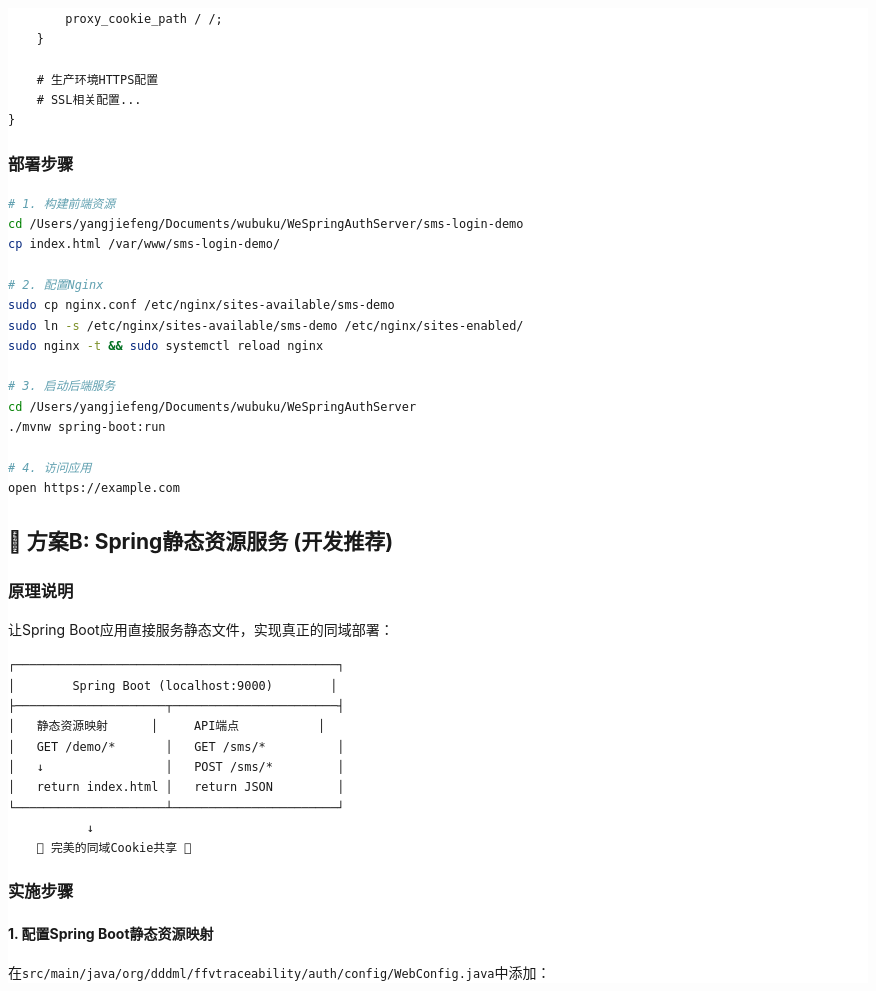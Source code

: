 ```nginx
        proxy_cookie_path / /;
    }
    
    # 生产环境HTTPS配置
    # SSL相关配置...
}
```

### 部署步骤
```bash
# 1. 构建前端资源
cd /Users/yangjiefeng/Documents/wubuku/WeSpringAuthServer/sms-login-demo
cp index.html /var/www/sms-login-demo/

# 2. 配置Nginx
sudo cp nginx.conf /etc/nginx/sites-available/sms-demo
sudo ln -s /etc/nginx/sites-available/sms-demo /etc/nginx/sites-enabled/
sudo nginx -t && sudo systemctl reload nginx

# 3. 启动后端服务
cd /Users/yangjiefeng/Documents/wubuku/WeSpringAuthServer
./mvnw spring-boot:run

# 4. 访问应用
open https://example.com
```

## 🚀 方案B: Spring静态资源服务 (开发推荐)

### 原理说明
让Spring Boot应用直接服务静态文件，实现真正的同域部署：

```
┌─────────────────────────────────────────────┐
│        Spring Boot (localhost:9000)        │
├─────────────────────┬───────────────────────┤
│   静态资源映射      │     API端点           │
│   GET /demo/*       │   GET /sms/*          │
│   ↓                 │   POST /sms/*         │
│   return index.html │   return JSON         │
└─────────────────────┴───────────────────────┘
           ↓
    🍪 完美的同域Cookie共享 🍪
```

### 实施步骤

#### 1. 配置Spring Boot静态资源映射

在`src/main/java/org/dddml/ffvtraceability/auth/config/WebConfig.java`中添加：

